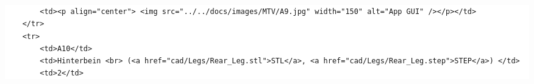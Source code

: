             <td><p align="center"> <img src="../../docs/images/MTV/A9.jpg" width="150" alt="App GUI" /></p></td>
        </tr>
        <tr>
            <td>A10</td>
            <td>Hinterbein <br> (<a href="cad/Legs/Rear_Leg.stl">STL</a>, <a href="cad/Legs/Rear_Leg.step">STEP</a>) </td>
            <td>2</td>